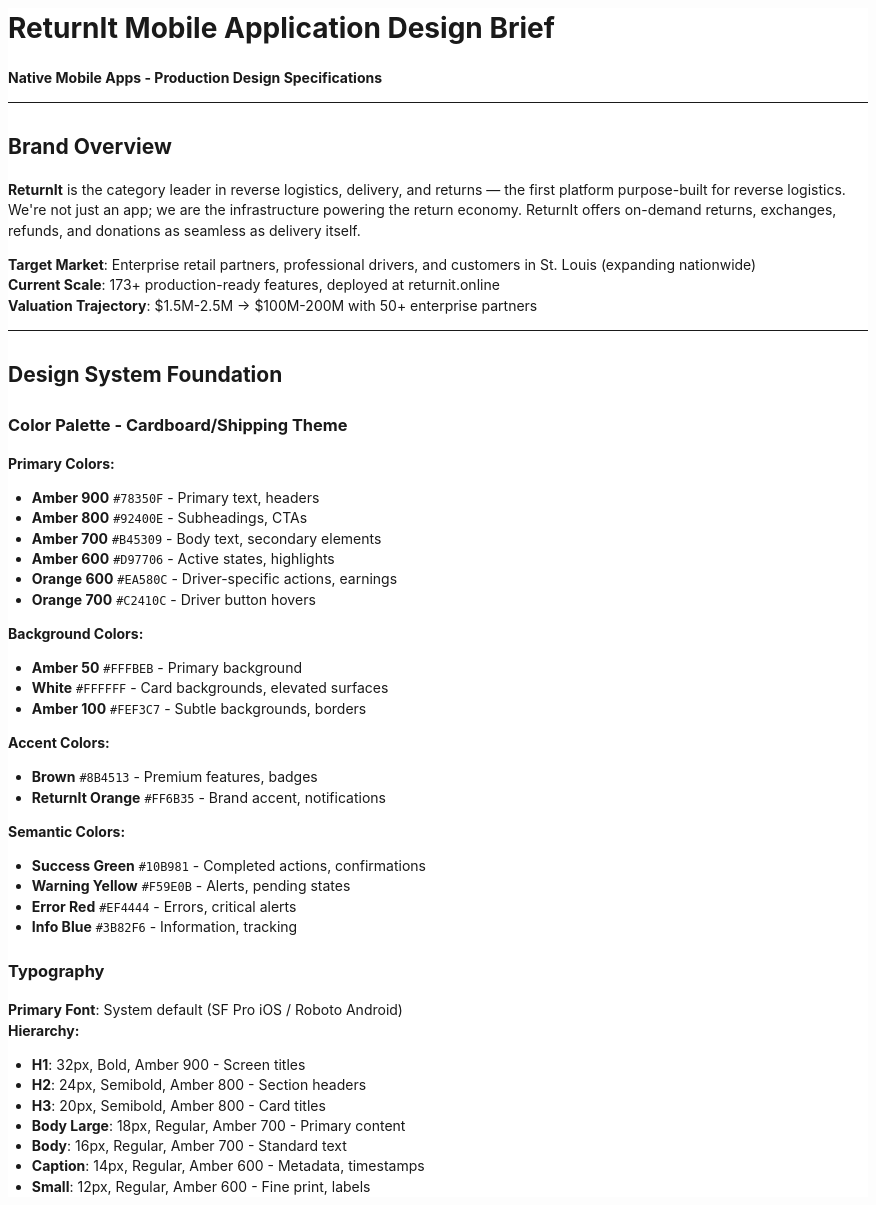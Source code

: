 # ReturnIt Mobile Application Design Brief
**Native Mobile Apps - Production Design Specifications**

---

## Brand Overview

**ReturnIt** is the category leader in reverse logistics, delivery, and returns — the first platform purpose-built for reverse logistics. We're not just an app; we are the infrastructure powering the return economy. ReturnIt offers on-demand returns, exchanges, refunds, and donations as seamless as delivery itself.

**Target Market**: Enterprise retail partners, professional drivers, and customers in St. Louis (expanding nationwide)  
**Current Scale**: 173+ production-ready features, deployed at returnit.online  
**Valuation Trajectory**: $1.5M-2.5M → $100M-200M with 50+ enterprise partners

---

## Design System Foundation

### Color Palette - Cardboard/Shipping Theme
**Primary Colors:**
- **Amber 900** `#78350F` - Primary text, headers
- **Amber 800** `#92400E` - Subheadings, CTAs
- **Amber 700** `#B45309` - Body text, secondary elements
- **Amber 600** `#D97706` - Active states, highlights
- **Orange 600** `#EA580C` - Driver-specific actions, earnings
- **Orange 700** `#C2410C` - Driver button hovers

**Background Colors:**
- **Amber 50** `#FFFBEB` - Primary background
- **White** `#FFFFFF` - Card backgrounds, elevated surfaces
- **Amber 100** `#FEF3C7` - Subtle backgrounds, borders

**Accent Colors:**
- **Brown** `#8B4513` - Premium features, badges
- **ReturnIt Orange** `#FF6B35` - Brand accent, notifications

**Semantic Colors:**
- **Success Green** `#10B981` - Completed actions, confirmations
- **Warning Yellow** `#F59E0B` - Alerts, pending states
- **Error Red** `#EF4444` - Errors, critical alerts
- **Info Blue** `#3B82F6` - Information, tracking

### Typography
**Primary Font**: System default (SF Pro iOS / Roboto Android)  
**Hierarchy:**
- **H1**: 32px, Bold, Amber 900 - Screen titles
- **H2**: 24px, Semibold, Amber 800 - Section headers
- **H3**: 20px, Semibold, Amber 800 - Card titles
- **Body Large**: 18px, Regular, Amber 700 - Primary content
- **Body**: 16px, Regular, Amber 700 - Standard text
- **Caption**: 14px, Regular, Amber 600 - Metadata, timestamps
- **Small**: 12px, Regular, Amber 600 - Fine print, labels
